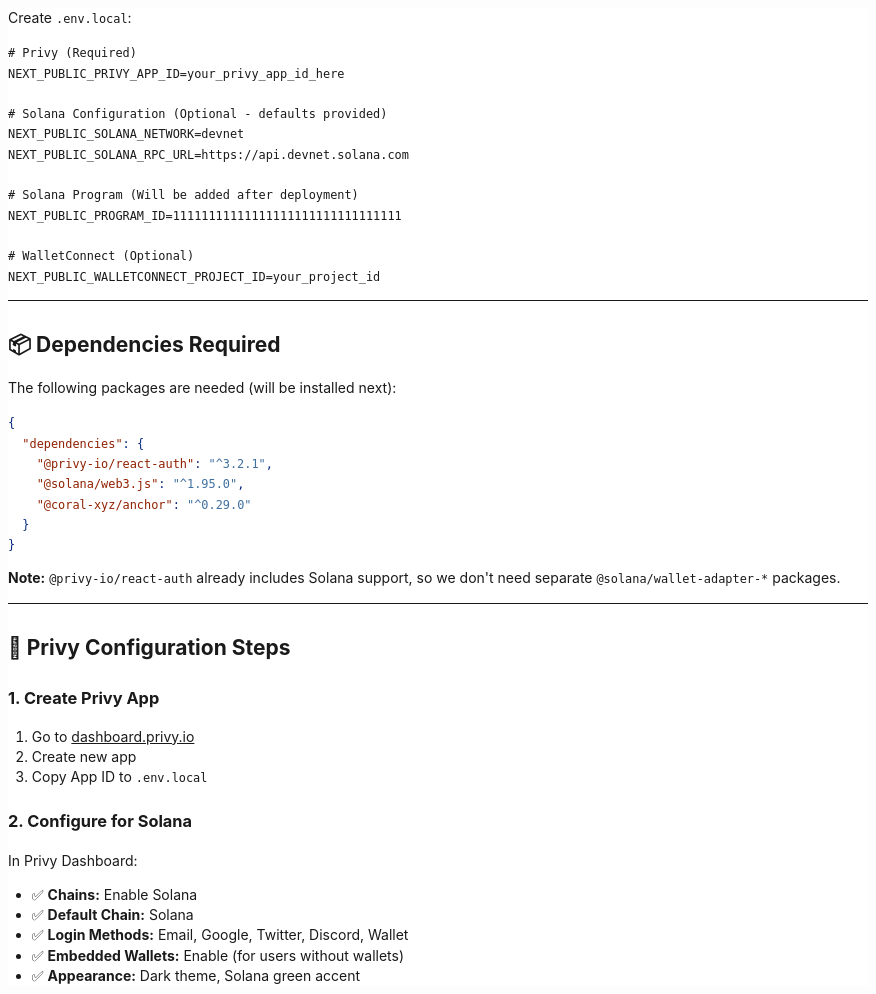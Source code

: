 Create `.env.local`:

```env
# Privy (Required)
NEXT_PUBLIC_PRIVY_APP_ID=your_privy_app_id_here

# Solana Configuration (Optional - defaults provided)
NEXT_PUBLIC_SOLANA_NETWORK=devnet
NEXT_PUBLIC_SOLANA_RPC_URL=https://api.devnet.solana.com

# Solana Program (Will be added after deployment)
NEXT_PUBLIC_PROGRAM_ID=11111111111111111111111111111111

# WalletConnect (Optional)
NEXT_PUBLIC_WALLETCONNECT_PROJECT_ID=your_project_id
```

---

## 📦 Dependencies Required

The following packages are needed (will be installed next):

```json
{
  "dependencies": {
    "@privy-io/react-auth": "^3.2.1",
    "@solana/web3.js": "^1.95.0",
    "@coral-xyz/anchor": "^0.29.0"
  }
}
```

**Note:** `@privy-io/react-auth` already includes Solana support, so we don't need separate `@solana/wallet-adapter-*` packages.

---

## 🚀 Privy Configuration Steps

### 1. Create Privy App
1. Go to [dashboard.privy.io](https://dashboard.privy.io)
2. Create new app
3. Copy App ID to `.env.local`

### 2. Configure for Solana
In Privy Dashboard:
- ✅ **Chains:** Enable Solana
- ✅ **Default Chain:** Solana
- ✅ **Login Methods:** Email, Google, Twitter, Discord, Wallet
- ✅ **Embedded Wallets:** Enable (for users without wallets)
- ✅ **Appearance:** Dark theme, Solana green accent
